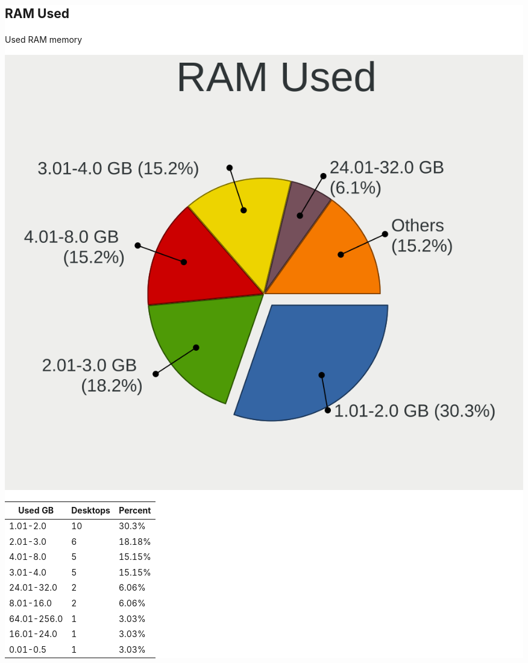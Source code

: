 RAM Used
--------

Used RAM memory

![RAM Used](./images/pie_chart/node_ram_used.svg)


| Used GB     | Desktops | Percent |
|-------------|----------|---------|
| 1.01-2.0    | 10       | 30.3%   |
| 2.01-3.0    | 6        | 18.18%  |
| 4.01-8.0    | 5        | 15.15%  |
| 3.01-4.0    | 5        | 15.15%  |
| 24.01-32.0  | 2        | 6.06%   |
| 8.01-16.0   | 2        | 6.06%   |
| 64.01-256.0 | 1        | 3.03%   |
| 16.01-24.0  | 1        | 3.03%   |
| 0.01-0.5    | 1        | 3.03%   |
